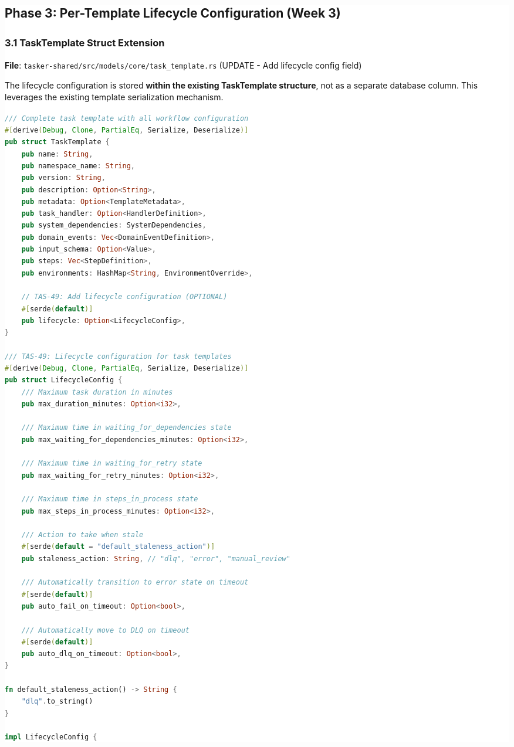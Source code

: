 
## Phase 3: Per-Template Lifecycle Configuration (Week 3)

### 3.1 TaskTemplate Struct Extension

**File**: `tasker-shared/src/models/core/task_template.rs` (UPDATE - Add lifecycle config field)

The lifecycle configuration is stored **within the existing TaskTemplate structure**, not as a separate database column. This leverages the existing template serialization mechanism.

```rust
/// Complete task template with all workflow configuration
#[derive(Debug, Clone, PartialEq, Serialize, Deserialize)]
pub struct TaskTemplate {
    pub name: String,
    pub namespace_name: String,
    pub version: String,
    pub description: Option<String>,
    pub metadata: Option<TemplateMetadata>,
    pub task_handler: Option<HandlerDefinition>,
    pub system_dependencies: SystemDependencies,
    pub domain_events: Vec<DomainEventDefinition>,
    pub input_schema: Option<Value>,
    pub steps: Vec<StepDefinition>,
    pub environments: HashMap<String, EnvironmentOverride>,

    // TAS-49: Add lifecycle configuration (OPTIONAL)
    #[serde(default)]
    pub lifecycle: Option<LifecycleConfig>,
}

/// TAS-49: Lifecycle configuration for task templates
#[derive(Debug, Clone, PartialEq, Serialize, Deserialize)]
pub struct LifecycleConfig {
    /// Maximum task duration in minutes
    pub max_duration_minutes: Option<i32>,

    /// Maximum time in waiting_for_dependencies state
    pub max_waiting_for_dependencies_minutes: Option<i32>,

    /// Maximum time in waiting_for_retry state
    pub max_waiting_for_retry_minutes: Option<i32>,

    /// Maximum time in steps_in_process state
    pub max_steps_in_process_minutes: Option<i32>,

    /// Action to take when stale
    #[serde(default = "default_staleness_action")]
    pub staleness_action: String, // "dlq", "error", "manual_review"

    /// Automatically transition to error state on timeout
    #[serde(default)]
    pub auto_fail_on_timeout: Option<bool>,

    /// Automatically move to DLQ on timeout
    #[serde(default)]
    pub auto_dlq_on_timeout: Option<bool>,
}

fn default_staleness_action() -> String {
    "dlq".to_string()
}

impl LifecycleConfig {
```